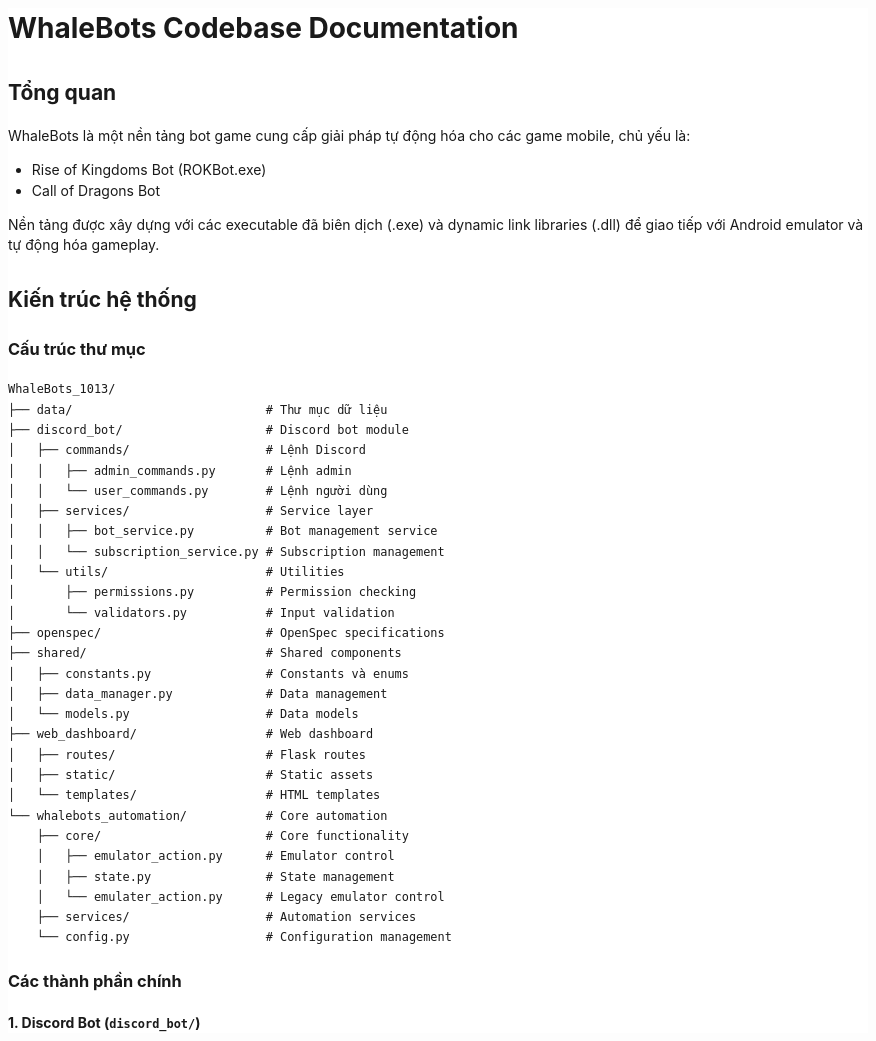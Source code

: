 # WhaleBots Codebase Documentation

## Tổng quan

WhaleBots là một nền tảng bot game cung cấp giải pháp tự động hóa cho các game mobile, chủ yếu là:
- Rise of Kingdoms Bot (ROKBot.exe)
- Call of Dragons Bot

Nền tảng được xây dựng với các executable đã biên dịch (.exe) và dynamic link libraries (.dll) để giao tiếp với Android emulator và tự động hóa gameplay.

## Kiến trúc hệ thống

### Cấu trúc thư mục

```
WhaleBots_1013/
├── data/                           # Thư mục dữ liệu
├── discord_bot/                    # Discord bot module
│   ├── commands/                   # Lệnh Discord
│   │   ├── admin_commands.py       # Lệnh admin
│   │   └── user_commands.py        # Lệnh người dùng
│   ├── services/                   # Service layer
│   │   ├── bot_service.py          # Bot management service
│   │   └── subscription_service.py # Subscription management
│   └── utils/                      # Utilities
│       ├── permissions.py          # Permission checking
│       └── validators.py           # Input validation
├── openspec/                       # OpenSpec specifications
├── shared/                         # Shared components
│   ├── constants.py                # Constants và enums
│   ├── data_manager.py             # Data management
│   └── models.py                   # Data models
├── web_dashboard/                  # Web dashboard
│   ├── routes/                     # Flask routes
│   ├── static/                     # Static assets
│   └── templates/                  # HTML templates
└── whalebots_automation/           # Core automation
    ├── core/                       # Core functionality
    │   ├── emulator_action.py      # Emulator control
    │   ├── state.py                # State management
    │   └── emulater_action.py      # Legacy emulator control
    ├── services/                   # Automation services
    └── config.py                   # Configuration management
```

### Các thành phần chính

#### 1. Discord Bot (`discord_bot/`)
